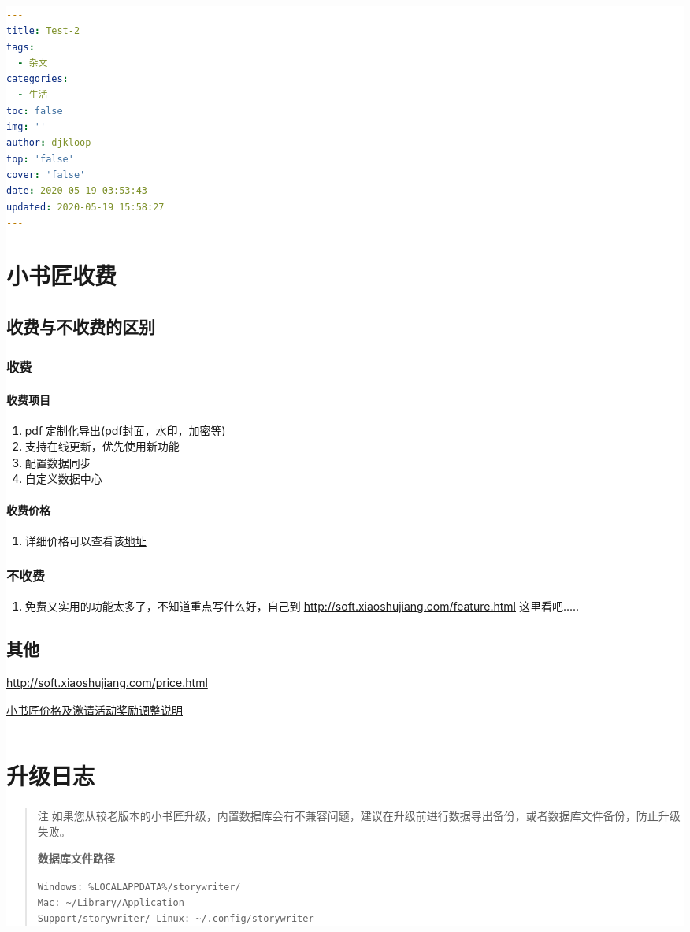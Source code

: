 ```yaml
---
title: Test-2
tags:
  - 杂文
categories:
  - 生活
toc: false
img: ''
author: djkloop
top: 'false'
cover: 'false'
date: 2020-05-19 03:53:43
updated: 2020-05-19 15:58:27
---
```


# 小书匠收费

## 收费与不收费的区别

### 收费

#### 收费项目
1. pdf 定制化导出(pdf封面，水印，加密等)
2. 支持在线更新，优先使用新功能
3. 配置数据同步
4. 自定义数据中心

#### 收费价格

1. 详细价格可以查看该[地址](http://soft.xiaoshujiang.com/price/)
 
### 不收费

1. 免费又实用的功能太多了，不知道重点写什么好，自己到 http://soft.xiaoshujiang.com/feature.html 这里看吧.....

## 其他

http://soft.xiaoshujiang.com/price.html

[小书匠价格及邀请活动奖励调整说明](http://soft.xiaoshujiang.com/blog/price_change_plan)

___

# 升级日志


> 注
> 如果您从较老版本的小书匠升级，内置数据库会有不兼容问题，建议在升级前进行数据导出备份，或者数据库文件备份，防止升级失败。
> 
> **数据库文件路径**
> 
> ``` 
> Windows: %LOCALAPPDATA%/storywriter/ 
> Mac: ~/Library/Application
> Support/storywriter/ Linux: ~/.config/storywriter 
> ```
